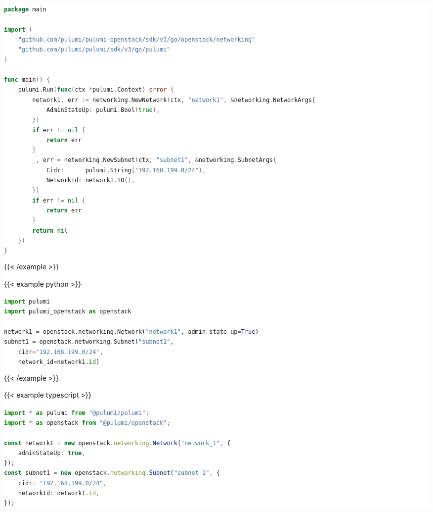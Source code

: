 ```go
package main

import (
	"github.com/pulumi/pulumi-openstack/sdk/v3/go/openstack/networking"
	"github.com/pulumi/pulumi/sdk/v3/go/pulumi"
)

func main() {
	pulumi.Run(func(ctx *pulumi.Context) error {
		network1, err := networking.NewNetwork(ctx, "network1", &networking.NetworkArgs{
			AdminStateUp: pulumi.Bool(true),
		})
		if err != nil {
			return err
		}
		_, err = networking.NewSubnet(ctx, "subnet1", &networking.SubnetArgs{
			Cidr:      pulumi.String("192.168.199.0/24"),
			NetworkId: network1.ID(),
		})
		if err != nil {
			return err
		}
		return nil
	})
}
```


{{< /example >}}


{{< example python >}}

```python
import pulumi
import pulumi_openstack as openstack

network1 = openstack.networking.Network("network1", admin_state_up=True)
subnet1 = openstack.networking.Subnet("subnet1",
    cidr="192.168.199.0/24",
    network_id=network1.id)
```


{{< /example >}}


{{< example typescript >}}


```typescript
import * as pulumi from "@pulumi/pulumi";
import * as openstack from "@pulumi/openstack";

const network1 = new openstack.networking.Network("network_1", {
    adminStateUp: true,
});
const subnet1 = new openstack.networking.Subnet("subnet_1", {
    cidr: "192.168.199.0/24",
    networkId: network1.id,
});
```
